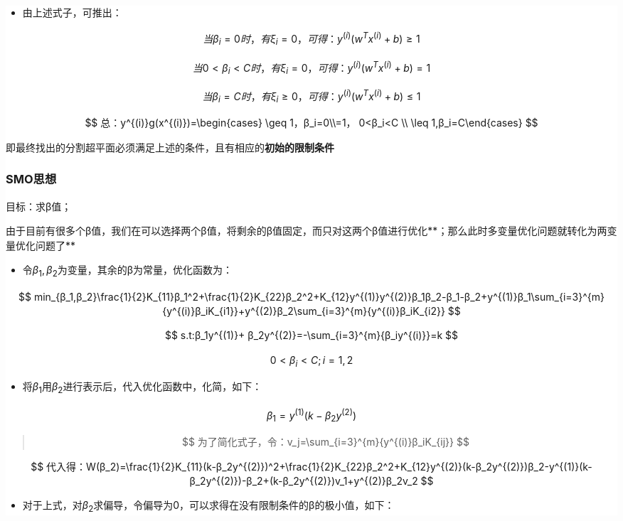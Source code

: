 * 由上述式子，可推出：

$$
当β_i=0时，有ξ_i=0，可得：y^{(i)}(w^Tx^{(i)}+b) \geq 1
$$

$$
当0<β_i<C时，有ξ_i=0，可得：y^{(i)}(w^Tx^{(i)}+b) = 1
$$

$$
当β_i=C时，有ξ_i\geq 0，可得：y^{(i)}(w^Tx^{(i)}+b) \leq 1
$$

$$
总：y^{(i)}g(x^{(i)})=\begin{cases} \geq 1，β_i=0\\=1， 0<β_i<C \\ \leq 1,β_i=C\end{cases}
$$

即最终找出的分割超平面必须满足上述的条件，且有相应的**初始的限制条件**

### SMO思想

目标：求β值；

由于目前有很多个β值，我们在可以选择两个β值，将剩余的β值固定，而只对这两个β值进行优化**；那么此时多变量优化问题就转化为两变量优化问题了**

* 令$β_1,β_2$为变量，其余的β为常量，优化函数为：

$$
min_{β_1,β_2}\frac{1}{2}K_{11}β_1^2+\frac{1}{2}K_{22}β_2^2+K_{12}y^{(1)}y^{(2)}β_1β_2-β_1-β_2+y^{(1)}β_1\sum_{i=3}^{m}{y^{(i)}β_iK_{i1}}+y^{(2)}β_2\sum_{i=3}^{m}{y^{(i)}β_iK_{i2}}
$$

$$
s.t:β_1y^{(1)}+ β_2y^{(2)}=-\sum_{i=3}^{m}{β_iy^{(i)}}=k
$$

$$
0<β_i<C;i=1,2
$$

* 将$β_1$用$β_2$进行表示后，代入优化函数中，化简，如下：

$$
β_1=y^{(1)}(k-β_2y^{(2)})
$$

> $$
> 为了简化式子，令：v_j=\sum_{i=3}^{m}{y^{(i)}β_iK_{ij}}
> $$

$$
代入得：W(β_2)=\frac{1}{2}K_{11}(k-β_2y^{(2)})^2+\frac{1}{2}K_{22}β_2^2+K_{12}y^{(2)}(k-β_2y^{(2)})β_2-y^{(1)}(k-β_2y^{(2)})-β_2+(k-β_2y^{(2)})v_1+y^{(2)}β_2v_2
$$

* 对于上式，对$β_2$求偏导，令偏导为0，可以求得在没有限制条件的β的极小值，如下：
